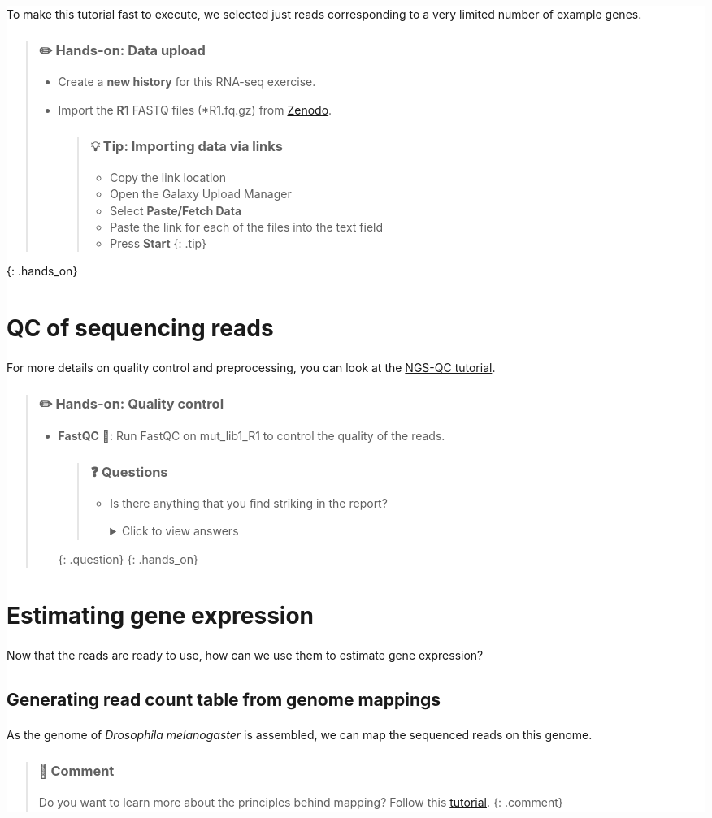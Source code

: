 To make this tutorial fast to execute, we selected just reads corresponding to a very limited number of example genes.

> ### :pencil2: Hands-on: Data upload
>
> + Create a **new history** for this RNA-seq exercise.
> + Import the **R1** FASTQ files (*R1.fq.gz) from [Zenodo](https://doi.org/10.5281/zenodo.849901).
>
>    > ### :bulb: Tip: Importing data via links
>    >
>    > * Copy the link location
>    > * Open the Galaxy Upload Manager
>    > * Select **Paste/Fetch Data**
>    > * Paste the link for each of the files into the text field
>    > * Press **Start** 
>    {: .tip}
> 
> 
{: .hands_on}


# QC of sequencing reads

For more details on quality control and preprocessing, you can look at the [NGS-QC tutorial](https://galaxyproject.github.io/training-material/topics/sequence-analysis/tutorials/quality-control/tutorial.html).


> ### :pencil2: Hands-on: Quality control
> + **FastQC** :wrench:: Run FastQC on mut_lib1_R1 to control the quality of the reads.
>
>    > ### :question: Questions
>    >
>    > + Is there anything that you find striking in the report?
>    >
>    >    <details><summary>Click to view answers</summary></details>
>    {: .question}
{: .hands_on}

# Estimating gene expression

Now that the reads are ready to use, how can we use them to estimate gene expression?

## Generating read count table from genome mappings

As the genome of *Drosophila melanogaster* is assembled, we can map the sequenced reads on this genome.

> ### :nut_and_bolt: Comment
>
> Do you want to learn more about the principles behind mapping? Follow this [tutorial](https://galaxyproject.github.io/training-material/topics/sequence-analysis/tutorials/mapping/tutorial.html).
{: .comment}
